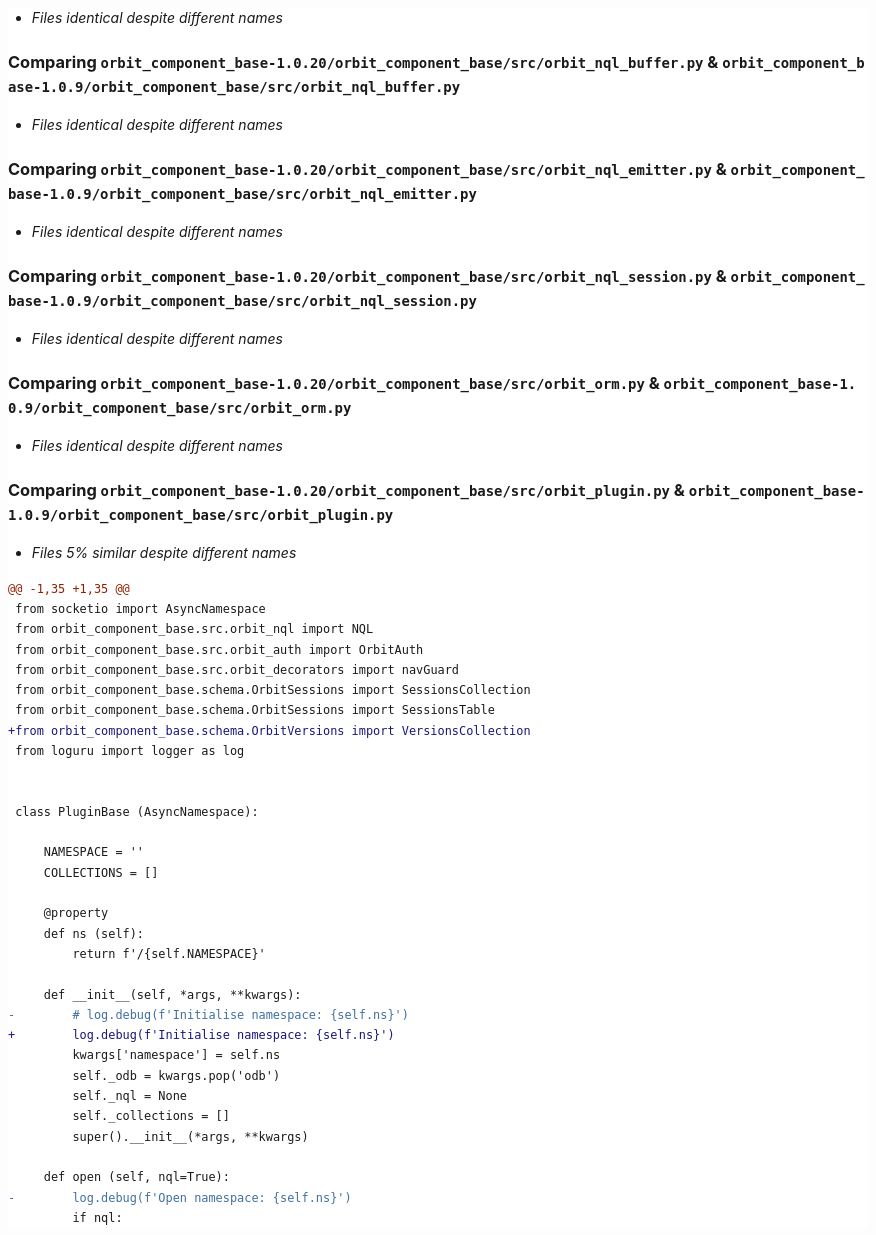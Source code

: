  * *Files identical despite different names*

### Comparing `orbit_component_base-1.0.20/orbit_component_base/src/orbit_nql_buffer.py` & `orbit_component_base-1.0.9/orbit_component_base/src/orbit_nql_buffer.py`

 * *Files identical despite different names*

### Comparing `orbit_component_base-1.0.20/orbit_component_base/src/orbit_nql_emitter.py` & `orbit_component_base-1.0.9/orbit_component_base/src/orbit_nql_emitter.py`

 * *Files identical despite different names*

### Comparing `orbit_component_base-1.0.20/orbit_component_base/src/orbit_nql_session.py` & `orbit_component_base-1.0.9/orbit_component_base/src/orbit_nql_session.py`

 * *Files identical despite different names*

### Comparing `orbit_component_base-1.0.20/orbit_component_base/src/orbit_orm.py` & `orbit_component_base-1.0.9/orbit_component_base/src/orbit_orm.py`

 * *Files identical despite different names*

### Comparing `orbit_component_base-1.0.20/orbit_component_base/src/orbit_plugin.py` & `orbit_component_base-1.0.9/orbit_component_base/src/orbit_plugin.py`

 * *Files 5% similar despite different names*

```diff
@@ -1,35 +1,35 @@
 from socketio import AsyncNamespace
 from orbit_component_base.src.orbit_nql import NQL
 from orbit_component_base.src.orbit_auth import OrbitAuth
 from orbit_component_base.src.orbit_decorators import navGuard
 from orbit_component_base.schema.OrbitSessions import SessionsCollection
 from orbit_component_base.schema.OrbitSessions import SessionsTable
+from orbit_component_base.schema.OrbitVersions import VersionsCollection
 from loguru import logger as log
 
 
 class PluginBase (AsyncNamespace):
 
     NAMESPACE = ''
     COLLECTIONS = []
 
     @property
     def ns (self):
         return f'/{self.NAMESPACE}'
 
     def __init__(self, *args, **kwargs):
-        # log.debug(f'Initialise namespace: {self.ns}')
+        log.debug(f'Initialise namespace: {self.ns}')
         kwargs['namespace'] = self.ns
         self._odb = kwargs.pop('odb')
         self._nql = None
         self._collections = []
         super().__init__(*args, **kwargs)
 
     def open (self, nql=True):
-        log.debug(f'Open namespace: {self.ns}')
         if nql:
```